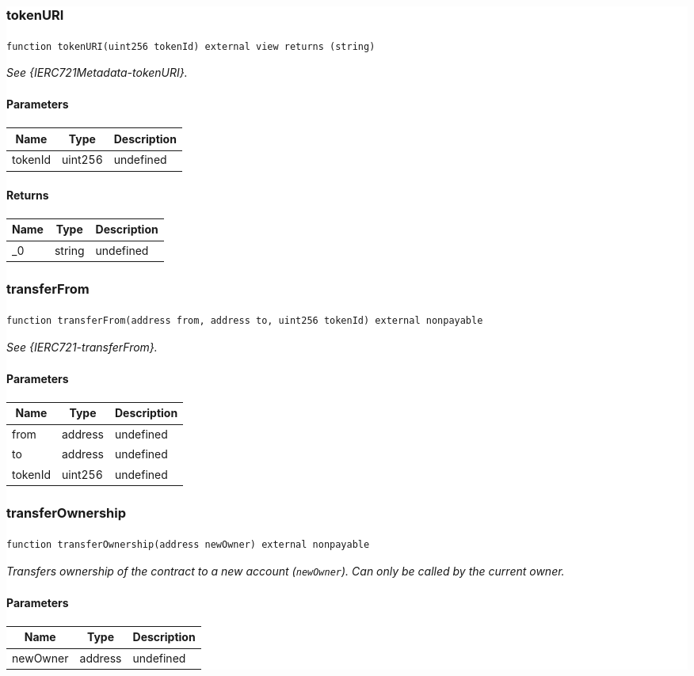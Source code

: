 ### tokenURI

```solidity
function tokenURI(uint256 tokenId) external view returns (string)
```



*See {IERC721Metadata-tokenURI}.*

#### Parameters

| Name | Type | Description |
|---|---|---|
| tokenId | uint256 | undefined |

#### Returns

| Name | Type | Description |
|---|---|---|
| _0 | string | undefined |

### transferFrom

```solidity
function transferFrom(address from, address to, uint256 tokenId) external nonpayable
```



*See {IERC721-transferFrom}.*

#### Parameters

| Name | Type | Description |
|---|---|---|
| from | address | undefined |
| to | address | undefined |
| tokenId | uint256 | undefined |

### transferOwnership

```solidity
function transferOwnership(address newOwner) external nonpayable
```



*Transfers ownership of the contract to a new account (`newOwner`). Can only be called by the current owner.*

#### Parameters

| Name | Type | Description |
|---|---|---|
| newOwner | address | undefined |
